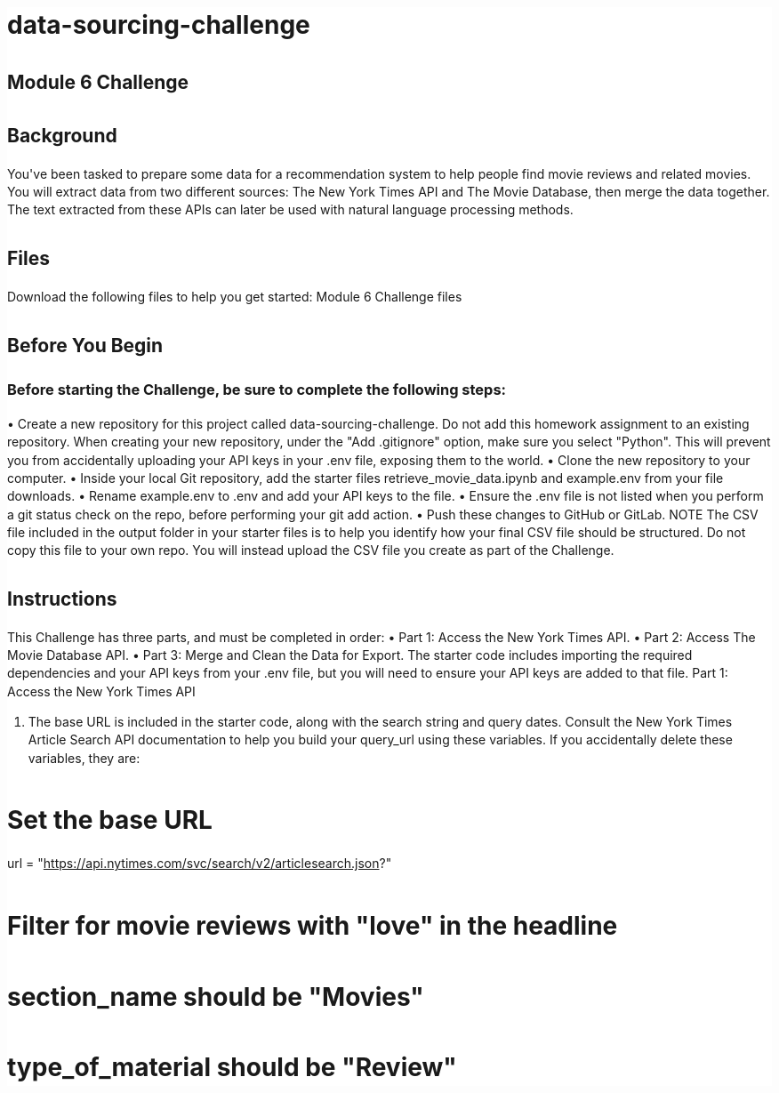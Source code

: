 # data-sourcing-challenge
## Module 6 Challenge
## Background
You've been tasked to prepare some data for a recommendation system to help people find movie reviews and related movies. You will extract data from two different sources: The New York Times API and The Movie Database, then merge the data together. The text extracted from these APIs can later be used with natural language processing methods.
## Files
Download the following files to help you get started:
Module 6 Challenge files
## Before You Begin
### Before starting the Challenge, be sure to complete the following steps:
•	Create a new repository for this project called data-sourcing-challenge. Do not add this homework assignment to an existing repository. When creating your new repository, under the "Add .gitignore" option, make sure you select "Python". This will prevent you from accidentally uploading your API keys in your .env file, exposing them to the world.
•	Clone the new repository to your computer.
•	Inside your local Git repository, add the starter files retrieve_movie_data.ipynb and example.env from your file downloads.
•	Rename example.env to .env and add your API keys to the file.
•	Ensure the .env file is not listed when you perform a git status check on the repo, before performing your git add action.
•	Push these changes to GitHub or GitLab.
NOTE
The CSV file included in the output folder in your starter files is to help you identify how your final CSV file should be structured. Do not copy this file to your own repo. You will instead upload the CSV file you create as part of the Challenge.
## Instructions
This Challenge has three parts, and must be completed in order:
•	Part 1: Access the New York Times API.
•	Part 2: Access The Movie Database API.
•	Part 3: Merge and Clean the Data for Export.
The starter code includes importing the required dependencies and your API keys from your .env file, but you will need to ensure your API keys are added to that file.
Part 1: Access the New York Times API
1.	The base URL is included in the starter code, along with the search string and query dates. Consult the New York Times Article Search API documentation to help you build your query_url using these variables.
If you accidentally delete these variables, they are:

# Set the base URL
url = "https://api.nytimes.com/svc/search/v2/articlesearch.json?"
# Filter for movie reviews with "love" in the headline
# section_name should be "Movies"
# type_of_material should be "Review"
